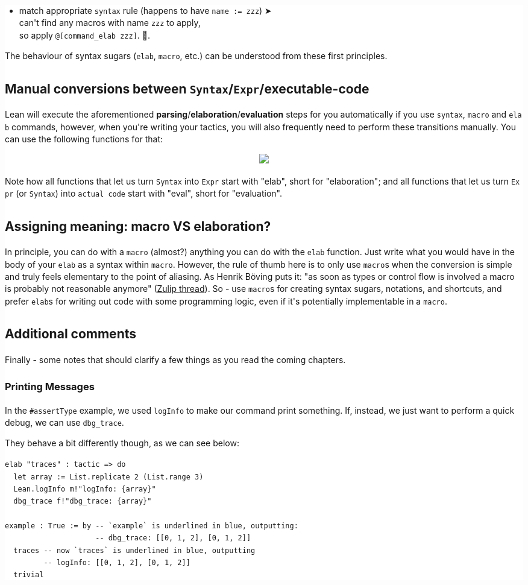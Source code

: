 - match appropriate `syntax` rule (happens to have `name := zzz`) ➤  
    can't find any macros with name `zzz` to apply,  
    so apply `@[command_elab zzz]`.  🎉.

The behaviour of syntax sugars (`elab`, `macro`, etc.) can be understood from these first principles.

## Manual conversions between `Syntax`/`Expr`/executable-code

Lean will execute the aforementioned **parsing**/**elaboration**/**evaluation** steps for you automatically if you use `syntax`, `macro` and `elab` commands, however, when you're writing your tactics, you will also frequently need to perform these transitions manually. You can use the following functions for that:

<p align="center">
<img width="650px" src="https://github.com/arthurpaulino/lean4-metaprogramming-book/assets/7578559/b403e650-dab4-4843-be8c-8fb812695a3a"/>
</p>

Note how all functions that let us turn `Syntax` into `Expr` start with "elab", short for "elaboration"; and all functions that let us turn `Expr` (or `Syntax`) into `actual code` start with "eval", short for "evaluation".

## Assigning meaning: macro VS elaboration?

In principle, you can do with a `macro` (almost?) anything you can do with the `elab` function. Just write what you would have in the body of your `elab` as a syntax within `macro`. However, the rule of thumb here is to only use `macro`s when the conversion is simple and truly feels elementary to the point of aliasing. As Henrik Böving puts it: "as soon as types or control flow is involved a macro is probably not reasonable anymore" ([Zulip thread](https://leanprover.zulipchat.com/#narrow/stream/270676-lean4/topic/The.20line.20between.20term.20elaboration.20and.20macro/near/280951290)). So - use `macro`s for creating syntax sugars, notations, and shortcuts, and prefer `elab`s for writing out code with some programming logic, even if it's potentially implementable in a `macro`.

## Additional comments

Finally - some notes that should clarify a few things as you read the coming chapters.

### Printing Messages

In the `#assertType` example, we used `logInfo` to make our command print
something. If, instead, we just want to perform a quick debug, we can use
`dbg_trace`.

They behave a bit differently though, as we can see below:

```lean
elab "traces" : tactic => do
  let array := List.replicate 2 (List.range 3)
  Lean.logInfo m!"logInfo: {array}"
  dbg_trace f!"dbg_trace: {array}"

example : True := by -- `example` is underlined in blue, outputting:
                     -- dbg_trace: [[0, 1, 2], [0, 1, 2]]
  traces -- now `traces` is underlined in blue, outputting
         -- logInfo: [[0, 1, 2], [0, 1, 2]]
  trivial
```
